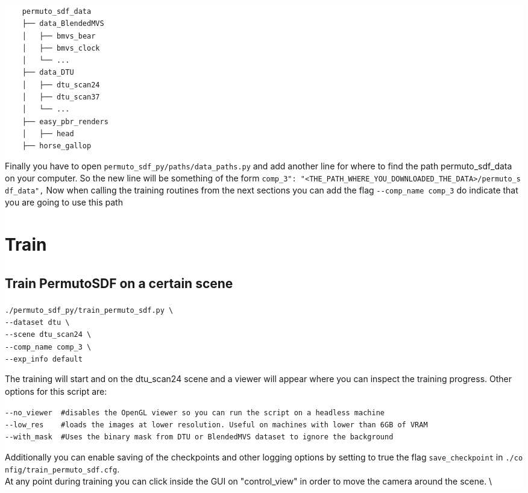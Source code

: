 




```bash
    permuto_sdf_data
    ├── data_BlendedMVS
    │   ├── bmvs_bear
    │   ├── bmvs_clock
    │   └── ...
    ├── data_DTU
    │   ├── dtu_scan24
    │   ├── dtu_scan37
    │   └── ...
    ├── easy_pbr_renders
    │   ├── head
    ├── horse_gallop
```

Finally you have to open `permuto_sdf_py/paths/data_paths.py` and add another line for where to find the path permuto_sdf_data on your computer. 
So the new line will be something of the form `comp_3": "<THE_PATH_WHERE_YOU_DOWNLOADED_THE_DATA>/permuto_sdf_data",`
Now when calling the training routines from the next sections you can add the flag `--comp_name comp_3` do indicate that you are going to use this path


# Train





## Train PermutoSDF on a certain scene
```Shell
./permuto_sdf_py/train_permuto_sdf.py \
--dataset dtu \
--scene dtu_scan24 \
--comp_name comp_3 \
--exp_info default
```
The training will start and on the dtu_scan24 scene and a viewer will appear where you can inspect the training progress.
Other options for this script are:
```Shell
--no_viewer  #disables the OpenGL viewer so you can run the script on a headless machine
--low_res    #loads the images at lower resolution. Useful on machines with lower than 6GB of VRAM
--with_mask  #Uses the binary mask from DTU or BlendedMVS dataset to ignore the background
```
Additionally you can enable saving of the checkpoints and other logging options by setting to true the flag `save_checkpoint` in `./config/train_permuto_sdf.cfg`.\
At any point during training you can click inside the GUI on "control_view" in order to move the camera around the scene. \